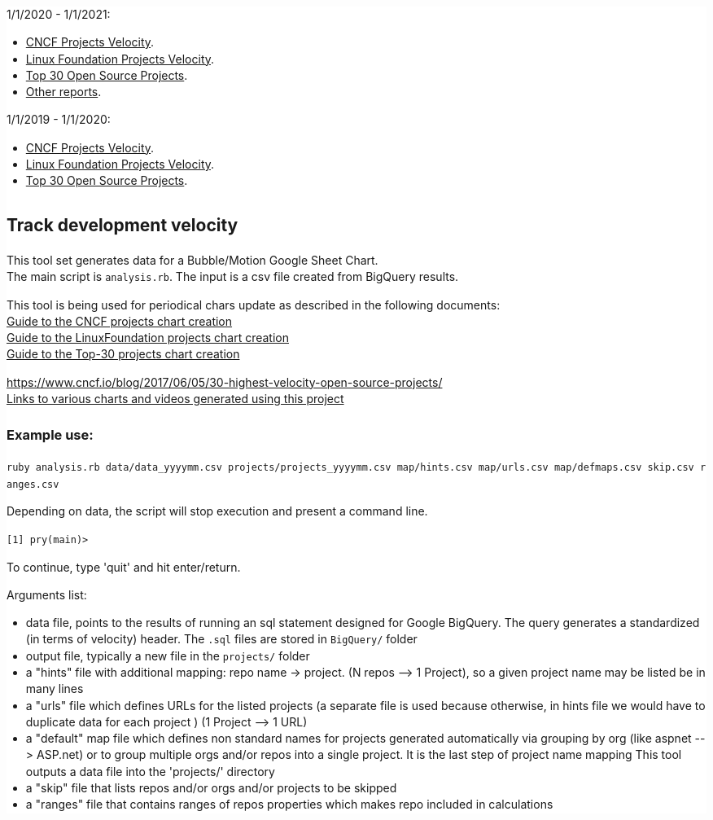 1/1/2020 - 1/1/2021:
- [CNCF Projects Velocity](https://docs.google.com/spreadsheets/d/1DvBZ-JGu6uQWiMTeuQruL0TEmnFCsfio8U7nyJOVats/edit#gid=976519966).
- [Linux Foundation Projects Velocity](https://docs.google.com/spreadsheets/d/1WjomE7f-ja_CRKsNd8d5jylhrVNulEmuMBouZvjaGOo/edit#gid=134798507).
- [Top 30 Open Source Projects](https://docs.google.com/spreadsheets/d/1GTJT7J32O9TDeNCgvOyYnaf8yfZK0NonX3V6wmQ4dao/edit#gid=134798507).
- [Other reports](https://github.com/cncf/velocity/tree/main/reports/20200101_20210101).

1/1/2019 - 1/1/2020:
- [CNCF Projects Velocity](https://docs.google.com/spreadsheets/d/18ceM03XcbuVi7pd4qdb8-aWvnc58qxtE5F7p14XbVA0/edit#gid=976519966).
- [Linux Foundation Projects Velocity](https://docs.google.com/spreadsheets/d/12mWSokd7jH_HFV1aQC1kK4DQ2YUlWt4cWI5YKE_7XoM/edit#gid=134798507).
- [Top 30 Open Source Projects](https://docs.google.com/spreadsheets/d/1R9nAoL6Av62rpB5LvXyZvYTL2YaC0gpnxMrabmsr9AU/edit#gid=134798507).


## Track development velocity

This tool set generates data for a Bubble/Motion Google Sheet Chart.<br/>The main script is `analysis.rb`. The input is a csv file created from BigQuery results. 

This tool is being used for periodical chars update as described in the following documents:<br/>
[Guide to the CNCF projects chart creation](docs/cncf_chart_creation.md)<br/>
[Guide to the LinuxFoundation projects chart creation](docs/linuxfoundation_chart_creation.md)<br/>
[Guide to the Top-30 projects chart creation](docs/top30_chart_creation.md)

https://www.cncf.io/blog/2017/06/05/30-highest-velocity-open-source-projects/ <br/>
[Links to various charts and videos generated using this project](res/links.txt)

### Example use:
`ruby analysis.rb data/data_yyyymm.csv projects/projects_yyyymm.csv map/hints.csv map/urls.csv map/defmaps.csv skip.csv ranges.csv`

Depending on data, the script will stop execution and present a command line. 
```
[1] pry(main)>
```
To continue, type 'quit' and hit enter/return.

Arguments list:
- data file, points to the results of running an sql statement designed for Google BigQuery. The query generates a standardized (in terms of velocity) header. The `.sql` files are stored in `BigQuery/` folder
- output file, typically a new file in the `projects/` folder
- a "hints" file with additional mapping: repo name -> project. (N repos --> 1 Project), so a given project name may be listed be in many lines
- a "urls" file which defines URLs for the listed projects (a separate file is used because otherwise, in hints file we would have to duplicate data for each project ) (1 Project --> 1 URL)
- a "default" map file which defines non standard names for projects generated automatically via grouping by org (like aspnet --> ASP.net) or to group multiple orgs and/or repos into a single project. It is the last step of project name mapping
This tool outputs a data file into the 'projects/' directory
- a "skip" file that lists repos and/or orgs and/or projects to be skipped
- a "ranges" file that contains ranges of repos properties which makes repo included in calculations
